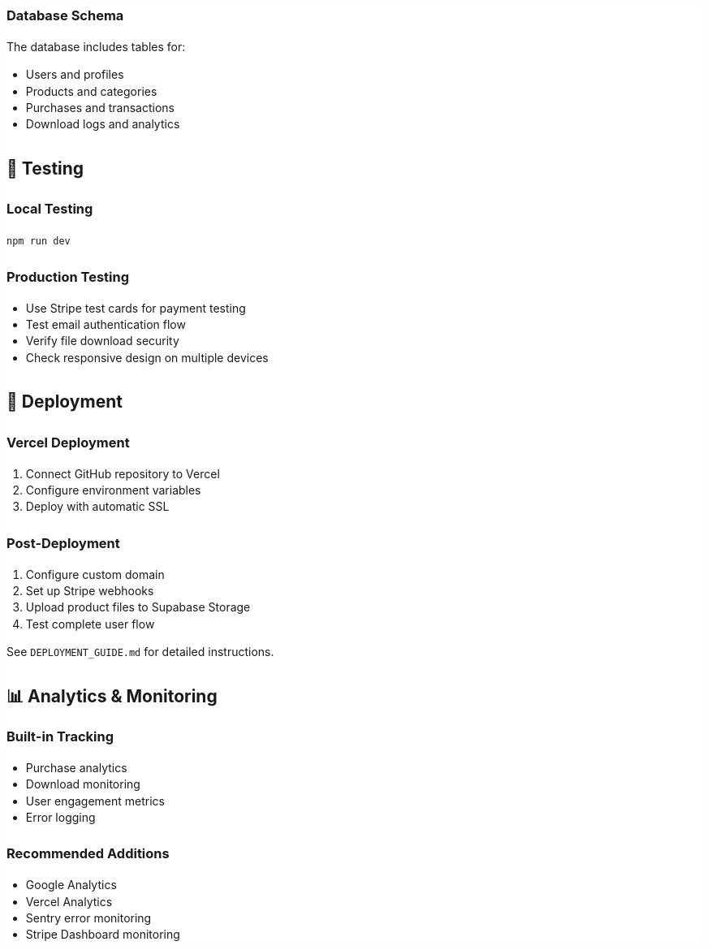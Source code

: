 ### Database Schema
The database includes tables for:
- Users and profiles
- Products and categories
- Purchases and transactions
- Download logs and analytics

## 🧪 Testing

### Local Testing
```bash
npm run dev
```

### Production Testing
- Use Stripe test cards for payment testing
- Test email authentication flow
- Verify file download security
- Check responsive design on multiple devices

## 🚀 Deployment

### Vercel Deployment
1. Connect GitHub repository to Vercel
2. Configure environment variables
3. Deploy with automatic SSL

### Post-Deployment
1. Configure custom domain
2. Set up Stripe webhooks
3. Upload product files to Supabase Storage
4. Test complete user flow

See `DEPLOYMENT_GUIDE.md` for detailed instructions.

## 📊 Analytics & Monitoring

### Built-in Tracking
- Purchase analytics
- Download monitoring
- User engagement metrics
- Error logging

### Recommended Additions
- Google Analytics
- Vercel Analytics
- Sentry error monitoring
- Stripe Dashboard monitoring
